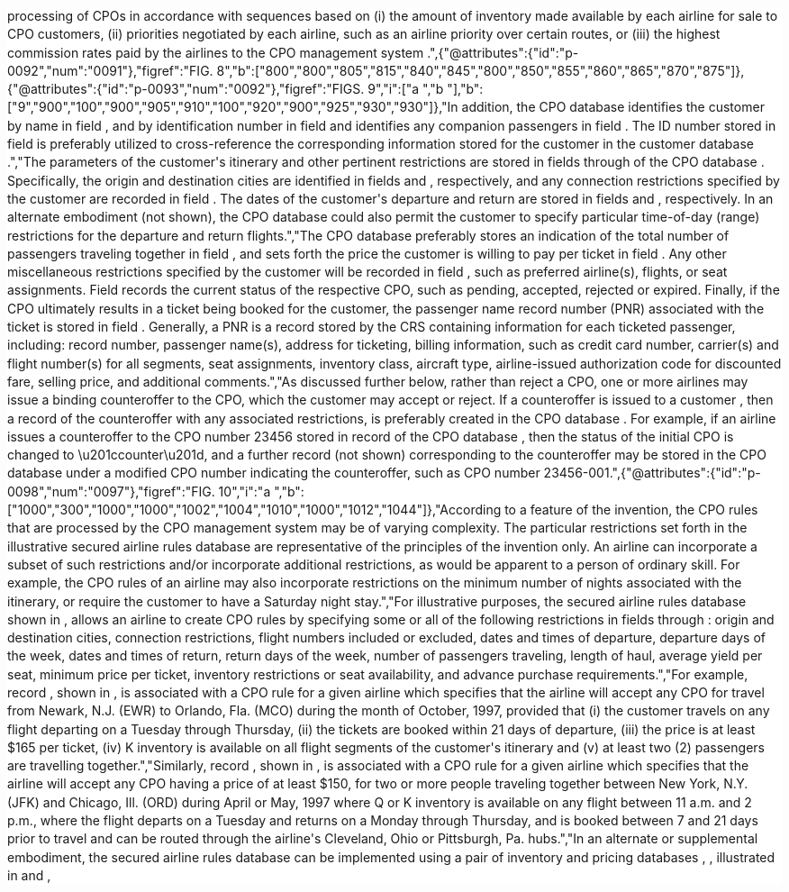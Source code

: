 processing of CPOs in accordance with sequences based on (i) the amount of inventory made available by each airline for sale to CPO customers, (ii) priorities negotiated by each airline, such as an airline priority over certain routes, or (iii) the highest commission rates paid by the airlines to the CPO management system .",{"@attributes":{"id":"p-0092","num":"0091"},"figref":"FIG. 8","b":["800","800","805","815","840","845","800","850","855","860","865","870","875"]},{"@attributes":{"id":"p-0093","num":"0092"},"figref":"FIGS. 9","i":["a ","b "],"b":["9","900","100","900","905","910","100","920","900","925","930","930"]},"In addition, the CPO database  identifies the customer by name in field , and by identification number in field  and identifies any companion passengers in field . The ID number stored in field  is preferably utilized to cross-reference the corresponding information stored for the customer in the customer database .","The parameters of the customer's itinerary and other pertinent restrictions are stored in fields  through  of the CPO database . Specifically, the origin and destination cities are identified in fields  and , respectively, and any connection restrictions specified by the customer  are recorded in field . The dates of the customer's departure and return are stored in fields  and , respectively. In an alternate embodiment (not shown), the CPO database  could also permit the customer  to specify particular time-of-day (range) restrictions for the departure and return flights.","The CPO database  preferably stores an indication of the total number of passengers traveling together in field , and sets forth the price the customer is willing to pay per ticket in field . Any other miscellaneous restrictions specified by the customer will be recorded in field , such as preferred airline(s), flights, or seat assignments. Field  records the current status of the respective CPO, such as pending, accepted, rejected or expired. Finally, if the CPO ultimately results in a ticket being booked for the customer, the passenger name record number (PNR) associated with the ticket is stored in field . Generally, a PNR is a record stored by the CRS  containing information for each ticketed passenger, including: record number, passenger name(s), address for ticketing, billing information, such as credit card number, carrier(s) and flight number(s) for all segments, seat assignments, inventory class, aircraft type, airline-issued authorization code for discounted fare, selling price, and additional comments.","As discussed further below, rather than reject a CPO, one or more airlines may issue a binding counteroffer to the CPO, which the customer  may accept or reject. If a counteroffer is issued to a customer , then a record of the counteroffer with any associated restrictions, is preferably created in the CPO database . For example, if an airline  issues a counteroffer to the CPO number 23456 stored in record  of the CPO database , then the status of the initial CPO is changed to \u201ccounter\u201d, and a further record (not shown) corresponding to the counteroffer may be stored in the CPO database  under a modified CPO number indicating the counteroffer, such as CPO number 23456-001.",{"@attributes":{"id":"p-0098","num":"0097"},"figref":"FIG. 10","i":"a ","b":["1000","300","1000","1000","1002","1004","1010","1000","1012","1044"]},"According to a feature of the invention, the CPO rules that are processed by the CPO management system  may be of varying complexity. The particular restrictions set forth in the illustrative secured airline rules database  are representative of the principles of the invention only. An airline can incorporate a subset of such restrictions and\/or incorporate additional restrictions, as would be apparent to a person of ordinary skill. For example, the CPO rules of an airline  may also incorporate restrictions on the minimum number of nights associated with the itinerary, or require the customer  to have a Saturday night stay.","For illustrative purposes, the secured airline rules database  shown in , allows an airline to create CPO rules by specifying some or all of the following restrictions in fields  through : origin and destination cities, connection restrictions, flight numbers included or excluded, dates and times of departure, departure days of the week, dates and times of return, return days of the week, number of passengers traveling, length of haul, average yield per seat, minimum price per ticket, inventory restrictions or seat availability, and advance purchase requirements.","For example, record , shown in , is associated with a CPO rule for a given airline which specifies that the airline will accept any CPO for travel from Newark, N.J. (EWR) to Orlando, Fla. (MCO) during the month of October, 1997, provided that (i) the customer travels on any flight departing on a Tuesday through Thursday, (ii) the tickets are booked within 21 days of departure, (iii) the price is at least $165 per ticket, (iv) K inventory is available on all flight segments of the customer's itinerary and (v) at least two (2) passengers are travelling together.","Similarly, record , shown in , is associated with a CPO rule for a given airline which specifies that the airline will accept any CPO having a price of at least $150, for two or more people traveling together between New York, N.Y. (JFK) and Chicago, Ill. (ORD) during April or May, 1997 where Q or K inventory is available on any flight between 11 a.m. and 2 p.m., where the flight departs on a Tuesday and returns on a Monday through Thursday, and is booked between 7 and 21 days prior to travel and can be routed through the airline's Cleveland, Ohio or Pittsburgh, Pa. hubs.","In an alternate or supplemental embodiment, the secured airline rules database  can be implemented using a pair of inventory and pricing databases , , illustrated in and ,